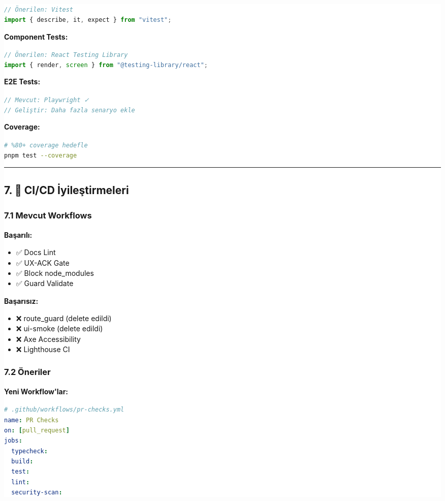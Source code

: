 ```typescript
// Önerilen: Vitest
import { describe, it, expect } from "vitest";
```

**Component Tests:**

```typescript
// Önerilen: React Testing Library
import { render, screen } from "@testing-library/react";
```

**E2E Tests:**

```typescript
// Mevcut: Playwright ✓
// Geliştir: Daha fazla senaryo ekle
```

**Coverage:**

```bash
# %80+ coverage hedefle
pnpm test --coverage
```

---

## 7. 🚀 CI/CD İyileştirmeleri

### 7.1 Mevcut Workflows

**Başarılı:**

- ✅ Docs Lint
- ✅ UX-ACK Gate
- ✅ Block node_modules
- ✅ Guard Validate

**Başarısız:**

- ❌ route_guard (delete edildi)
- ❌ ui-smoke (delete edildi)
- ❌ Axe Accessibility
- ❌ Lighthouse CI

### 7.2 Öneriler

**Yeni Workflow'lar:**

```yaml
# .github/workflows/pr-checks.yml
name: PR Checks
on: [pull_request]
jobs:
  typecheck:
  build:
  test:
  lint:
  security-scan:
```
